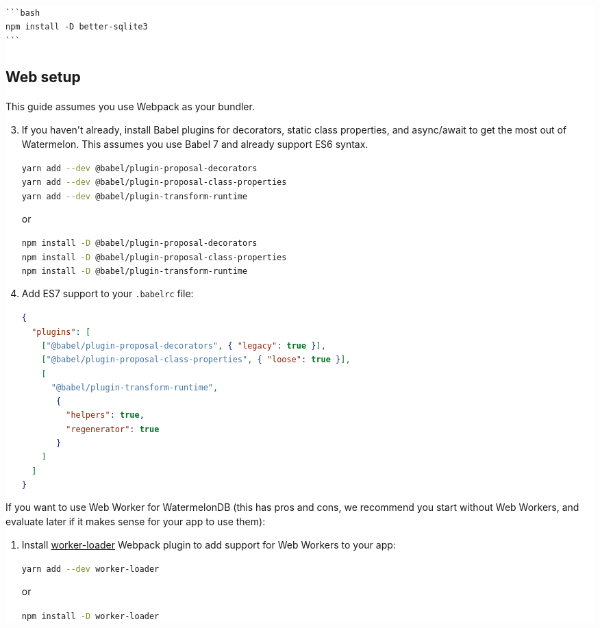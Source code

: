     ```bash
    npm install -D better-sqlite3
    ```

## Web setup

This guide assumes you use Webpack as your bundler.

3. If you haven't already, install Babel plugins for decorators, static class properties, and async/await to get the most out of Watermelon. This assumes you use Babel 7 and already support ES6 syntax.
    ```bash
    yarn add --dev @babel/plugin-proposal-decorators
    yarn add --dev @babel/plugin-proposal-class-properties
    yarn add --dev @babel/plugin-transform-runtime
    ```
    or
    ```bash
    npm install -D @babel/plugin-proposal-decorators
    npm install -D @babel/plugin-proposal-class-properties
    npm install -D @babel/plugin-transform-runtime
    ```
4. Add ES7 support to your `.babelrc` file:
    ```json
    {
      "plugins": [
        ["@babel/plugin-proposal-decorators", { "legacy": true }],
        ["@babel/plugin-proposal-class-properties", { "loose": true }],
        [
          "@babel/plugin-transform-runtime",
           {
             "helpers": true,
             "regenerator": true
           }
        ]
      ]
    }
    ```

If you want to use Web Worker for WatermelonDB (this has pros and cons, we recommend you start without Web Workers, and evaluate later if it makes sense for your app to use them):

1. Install [worker-loader](https://github.com/webpack-contrib/worker-loader) Webpack plugin to add support for Web Workers to your app:
    ```sh
    yarn add --dev worker-loader
    ```
    or

    ```bash
    npm install -D worker-loader
    ```

